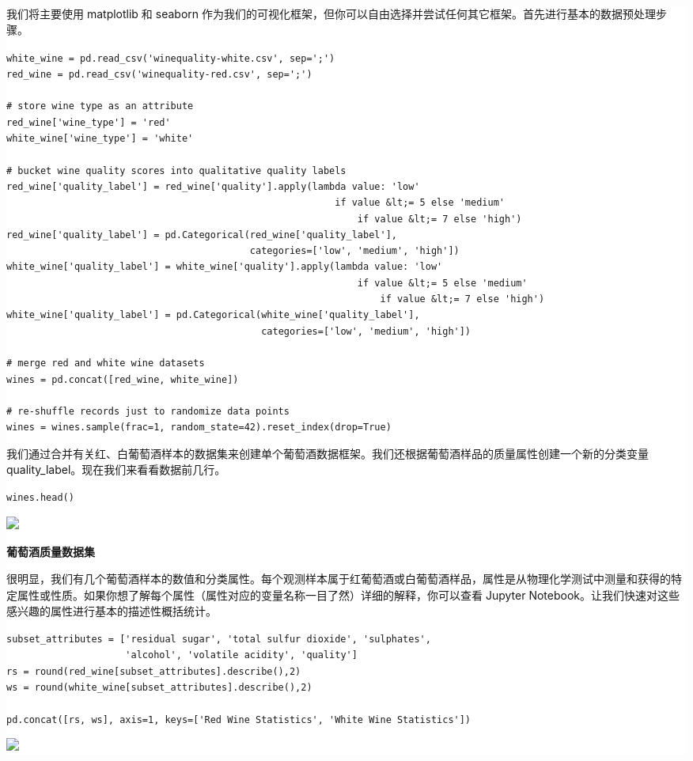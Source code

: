 我们将主要使用 matplotlib 和 seaborn 作为我们的可视化框架，但你可以自由选择并尝试任何其它框架。首先进行基本的数据预处理步骤。

```
white_wine = pd.read_csv('winequality-white.csv', sep=';')
red_wine = pd.read_csv('winequality-red.csv', sep=';')

# store wine type as an attribute
red_wine['wine_type'] = 'red'   
white_wine['wine_type'] = 'white'

# bucket wine quality scores into qualitative quality labels
red_wine['quality_label'] = red_wine['quality'].apply(lambda value: 'low' 
                                                          if value &lt;= 5 else 'medium' 
                                                              if value &lt;= 7 else 'high')
red_wine['quality_label'] = pd.Categorical(red_wine['quality_label'], 
                                           categories=['low', 'medium', 'high'])
white_wine['quality_label'] = white_wine['quality'].apply(lambda value: 'low' 
                                                              if value &lt;= 5 else 'medium' 
                                                                  if value &lt;= 7 else 'high')
white_wine['quality_label'] = pd.Categorical(white_wine['quality_label'], 
                                             categories=['low', 'medium', 'high'])

# merge red and white wine datasets
wines = pd.concat([red_wine, white_wine])

# re-shuffle records just to randomize data points
wines = wines.sample(frac=1, random_state=42).reset_index(drop=True)

```

我们通过合并有关红、白葡萄酒样本的数据集来创建单个葡萄酒数据框架。我们还根据葡萄酒样品的质量属性创建一个新的分类变量 quality_label。现在我们来看看数据前几行。

```
wines.head()
```

<img src="https://img-blog.csdnimg.cn/img_convert/b7e1f33f486e7d8f804ecf210a3980e8.png">

**葡萄酒质量数据集**

很明显，我们有几个葡萄酒样本的数值和分类属性。每个观测样本属于红葡萄酒或白葡萄酒样品，属性是从物理化学测试中测量和获得的特定属性或性质。如果你想了解每个属性（属性对应的变量名称一目了然）详细的解释，你可以查看 Jupyter Notebook。让我们快速对这些感兴趣的属性进行基本的描述性概括统计。

```
subset_attributes = ['residual sugar', 'total sulfur dioxide', 'sulphates', 
                     'alcohol', 'volatile acidity', 'quality']
rs = round(red_wine[subset_attributes].describe(),2)
ws = round(white_wine[subset_attributes].describe(),2)

pd.concat([rs, ws], axis=1, keys=['Red Wine Statistics', 'White Wine Statistics'])

```

<img src="https://img-blog.csdnimg.cn/img_convert/8bdd439773f752da7910433c0c65d8cc.png">
